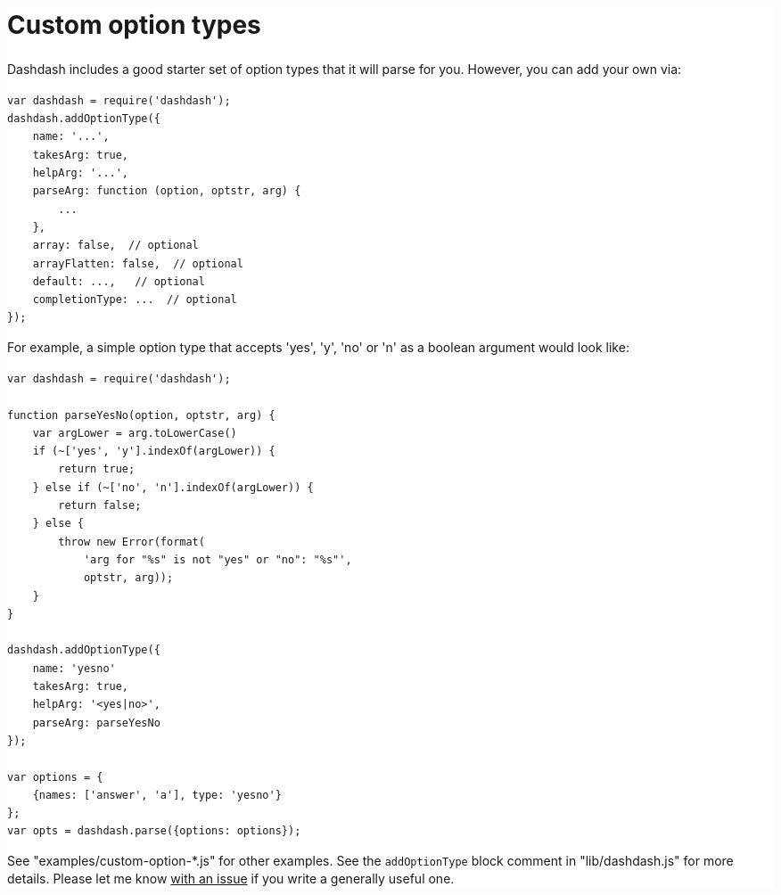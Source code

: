 
# Custom option types

Dashdash includes a good starter set of option types that it will parse for
you. However, you can add your own via:

    var dashdash = require('dashdash');
    dashdash.addOptionType({
        name: '...',
        takesArg: true,
        helpArg: '...',
        parseArg: function (option, optstr, arg) {
            ...
        },
        array: false,  // optional
        arrayFlatten: false,  // optional
        default: ...,   // optional
        completionType: ...  // optional
    });

For example, a simple option type that accepts 'yes', 'y', 'no' or 'n' as
a boolean argument would look like:

    var dashdash = require('dashdash');

    function parseYesNo(option, optstr, arg) {
        var argLower = arg.toLowerCase()
        if (~['yes', 'y'].indexOf(argLower)) {
            return true;
        } else if (~['no', 'n'].indexOf(argLower)) {
            return false;
        } else {
            throw new Error(format(
                'arg for "%s" is not "yes" or "no": "%s"',
                optstr, arg));
        }
    }

    dashdash.addOptionType({
        name: 'yesno'
        takesArg: true,
        helpArg: '<yes|no>',
        parseArg: parseYesNo
    });

    var options = {
        {names: ['answer', 'a'], type: 'yesno'}
    };
    var opts = dashdash.parse({options: options});

See "examples/custom-option-\*.js" for other examples.
See the `addOptionType` block comment in "lib/dashdash.js" for more details.
Please let me know [with an
issue](https://github.com/trentm/node-dashdash/issues/new) if you write a
generally useful one.
